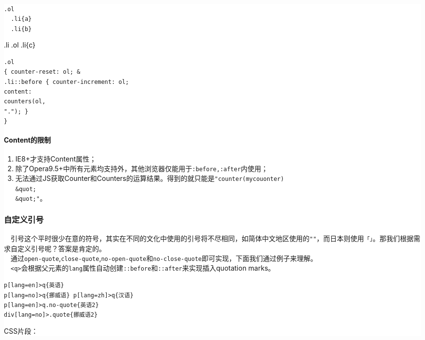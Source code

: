     .ol
      .li{a}
      .li{b}
  .li
    .ol
      .li{c}</code></pre><div class="widget-codetool" style="display:none"><div class="widget-codetool--inner"><span class="selectCode code-tool" data-toggle="tooltip" data-placement="top" title="" data-original-title="&#x5168;&#x9009;"></span> <span type="button" class="copyCode code-tool" data-toggle="tooltip" data-placement="top" data-clipboard-text=".ol {
    counter-reset: ol;
    &amp; .li::before {
        counter-increment: ol;
        content: counters(ol, &quot;.&quot;);
    }
}" title="" data-original-title="&#x590D;&#x5236;"></span> <span type="button" class="saveToNote code-tool" data-toggle="tooltip" data-placement="top" title="" data-original-title="&#x653E;&#x8FDB;&#x7B14;&#x8BB0;"></span></div></div><pre class="css hljs"><code class="css"><span class="hljs-selector-class">.ol</span> {
    <span class="hljs-attribute">counter-reset</span>: ol;
    &amp; <span class="hljs-attribute">.li</span>::before {
        counter-increment: ol;
        <span class="hljs-attribute">content</span>: <span class="hljs-built_in">counters</span>(ol, <span class="hljs-string">&quot;.&quot;</span>);
    }
}</code></pre><h4>Content&#x7684;&#x9650;&#x5236;</h4><ol><li>IE8+&#x624D;&#x652F;&#x6301;Content&#x5C5E;&#x6027;&#xFF1B;</li><li>&#x9664;&#x4E86;Opera9.5+&#x4E2D;&#x6240;&#x6709;&#x5143;&#x7D20;&#x5747;&#x652F;&#x6301;&#x5916;&#xFF0C;&#x5176;&#x4ED6;&#x6D4F;&#x89C8;&#x5668;&#x4EC5;&#x80FD;&#x7528;&#x4E8E;<code>:before,:after</code>&#x5185;&#x4F7F;&#x7528;&#xFF1B;</li><li>&#x65E0;&#x6CD5;&#x901A;&#x8FC7;JS&#x83B7;&#x53D6;Counter&#x548C;Counters&#x7684;&#x8FD0;&#x7B97;&#x7ED3;&#x679C;&#x3002;&#x5F97;&#x5230;&#x7684;&#x5C31;&#x53EA;&#x80FD;&#x662F;<code>&quot;counter(mycouonter) \&quot; \&quot;&quot;</code>&#x3002;</li></ol><h3 id="articleHeader7">&#x81EA;&#x5B9A;&#x4E49;&#x5F15;&#x53F7;</h3><p>&#x2003;&#x5F15;&#x53F7;&#x8FD9;&#x4E2A;&#x5E73;&#x65F6;&#x5F88;&#x5C11;&#x5728;&#x610F;&#x7684;&#x7B26;&#x53F7;&#xFF0C;&#x5176;&#x5B9E;&#x5728;&#x4E0D;&#x540C;&#x7684;&#x6587;&#x5316;&#x4E2D;&#x4F7F;&#x7528;&#x7684;&#x5F15;&#x53F7;&#x5C06;&#x4E0D;&#x5C3D;&#x76F8;&#x540C;&#xFF0C;&#x5982;&#x7B80;&#x4F53;&#x4E2D;&#x6587;&#x5730;&#x533A;&#x4F7F;&#x7528;&#x7684;<code>&quot;&quot;</code>&#xFF0C;&#x800C;&#x65E5;&#x672C;&#x5219;&#x4F7F;&#x7528;<code>&#x300C;&#x300D;</code>&#x3002;&#x90A3;&#x6211;&#x4EEC;&#x6839;&#x636E;&#x9700;&#x6C42;&#x81EA;&#x5B9A;&#x4E49;&#x5F15;&#x53F7;&#x5462;&#xFF1F;&#x7B54;&#x6848;&#x662F;&#x80AF;&#x5B9A;&#x7684;&#x3002;<br>&#x2003;&#x901A;&#x8FC7;<code>open-quote</code>,<code>close-quote</code>,<code>no-open-quote</code>&#x548C;<code>no-close-quote</code>&#x5373;&#x53EF;&#x5B9E;&#x73B0;&#xFF0C;&#x4E0B;&#x9762;&#x6211;&#x4EEC;&#x901A;&#x8FC7;&#x4F8B;&#x5B50;&#x6765;&#x7406;&#x89E3;&#x3002;<br>&#x2003;<code>&lt;q&gt;</code>&#x4F1A;&#x6839;&#x636E;&#x7236;&#x5143;&#x7D20;&#x7684;<code>lang</code>&#x5C5E;&#x6027;&#x81EA;&#x52A8;&#x521B;&#x5EFA;<code>::before</code>&#x548C;<code>::after</code>&#x6765;&#x5B9E;&#x73B0;&#x63D2;&#x5165;quotation marks&#x3002;</p><div class="widget-codetool" style="display:none"><div class="widget-codetool--inner"><span class="selectCode code-tool" data-toggle="tooltip" data-placement="top" title="" data-original-title="&#x5168;&#x9009;"></span> <span type="button" class="copyCode code-tool" data-toggle="tooltip" data-placement="top" data-clipboard-text="p[lang=en]&gt;q{&#x82F1;&#x8BED;}
p[lang=no]&gt;q{&#x632A;&#x5A01;&#x8BED;}
p[lang=zh]&gt;q{&#x6C49;&#x8BED;}
p[lang=en]&gt;q.no-quote{&#x82F1;&#x8BED;2}
div[lang=no]&gt;.quote{&#x632A;&#x5A01;&#x8BED;2}" title="" data-original-title="&#x590D;&#x5236;"></span> <span type="button" class="saveToNote code-tool" data-toggle="tooltip" data-placement="top" title="" data-original-title="&#x653E;&#x8FDB;&#x7B14;&#x8BB0;"></span></div></div><pre class="xml hljs"><code class="html">p[lang=en]&gt;q{&#x82F1;&#x8BED;}
p[lang=no]&gt;q{&#x632A;&#x5A01;&#x8BED;}
p[lang=zh]&gt;q{&#x6C49;&#x8BED;}
p[lang=en]&gt;q.no-quote{&#x82F1;&#x8BED;2}
div[lang=no]&gt;.quote{&#x632A;&#x5A01;&#x8BED;2}</code></pre><p>CSS&#x7247;&#x6BB5;&#xFF1A;</p><div class="widget-codetool" style="display:none"><div class="widget-codetool--inner"><span class="selectCode code-tool" data-toggle="tooltip" data-placement="top" title="" data-original-title="&#x5168;&#x9009;"></span> <span type="button" class="copyCode code-tool" data-toggle="tooltip" data-placement="top" data-clipboard-text="p[lang=en] &gt; q{
  quotes: &quot;&lt;!--&quot; &quot;--&gt;&quot;; /* &#x5B9A;&#x4E49;&#x5F15;&#x53F7; */
}